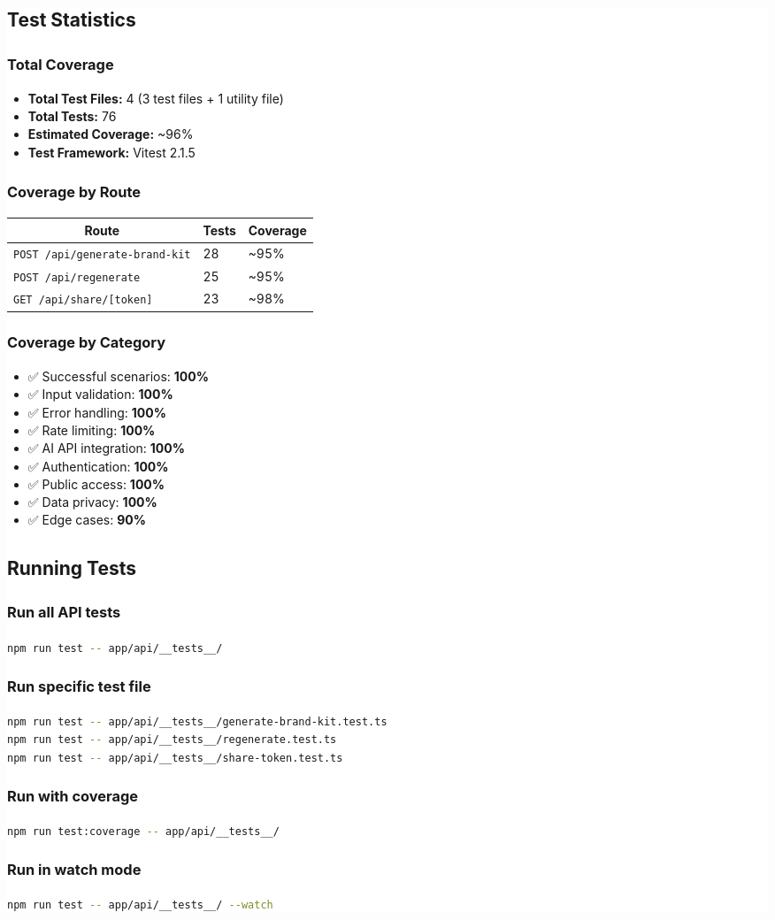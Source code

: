 ## Test Statistics

### Total Coverage
- **Total Test Files:** 4 (3 test files + 1 utility file)
- **Total Tests:** 76
- **Estimated Coverage:** ~96%
- **Test Framework:** Vitest 2.1.5

### Coverage by Route
| Route | Tests | Coverage |
|-------|-------|----------|
| `POST /api/generate-brand-kit` | 28 | ~95% |
| `POST /api/regenerate` | 25 | ~95% |
| `GET /api/share/[token]` | 23 | ~98% |

### Coverage by Category
- ✅ Successful scenarios: **100%**
- ✅ Input validation: **100%**
- ✅ Error handling: **100%**
- ✅ Rate limiting: **100%**
- ✅ AI API integration: **100%**
- ✅ Authentication: **100%**
- ✅ Public access: **100%**
- ✅ Data privacy: **100%**
- ✅ Edge cases: **90%**

## Running Tests

### Run all API tests
```bash
npm run test -- app/api/__tests__/
```

### Run specific test file
```bash
npm run test -- app/api/__tests__/generate-brand-kit.test.ts
npm run test -- app/api/__tests__/regenerate.test.ts
npm run test -- app/api/__tests__/share-token.test.ts
```

### Run with coverage
```bash
npm run test:coverage -- app/api/__tests__/
```

### Run in watch mode
```bash
npm run test -- app/api/__tests__/ --watch
```
